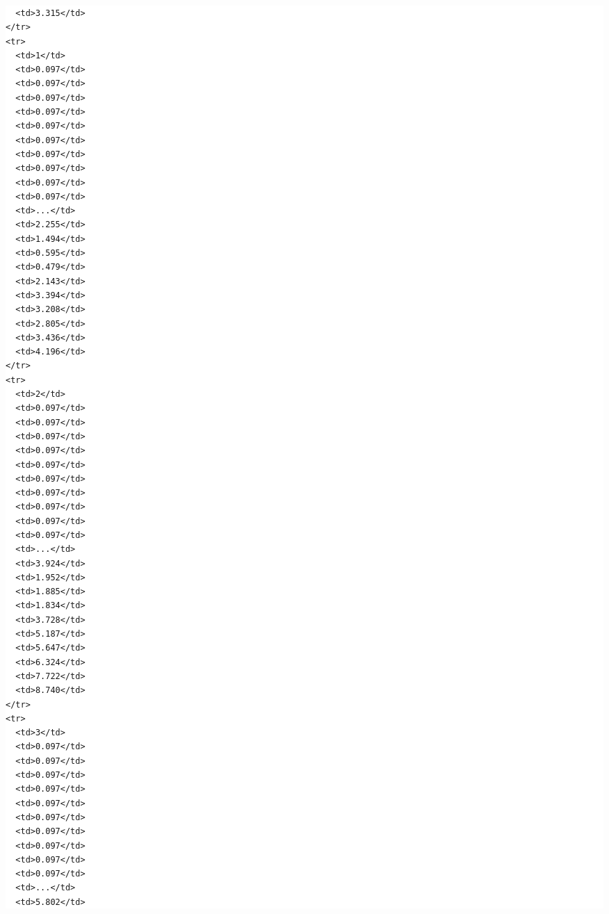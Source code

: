       <td>3.315</td>
    </tr>
    <tr>
      <td>1</td>
      <td>0.097</td>
      <td>0.097</td>
      <td>0.097</td>
      <td>0.097</td>
      <td>0.097</td>
      <td>0.097</td>
      <td>0.097</td>
      <td>0.097</td>
      <td>0.097</td>
      <td>0.097</td>
      <td>...</td>
      <td>2.255</td>
      <td>1.494</td>
      <td>0.595</td>
      <td>0.479</td>
      <td>2.143</td>
      <td>3.394</td>
      <td>3.208</td>
      <td>2.805</td>
      <td>3.436</td>
      <td>4.196</td>
    </tr>
    <tr>
      <td>2</td>
      <td>0.097</td>
      <td>0.097</td>
      <td>0.097</td>
      <td>0.097</td>
      <td>0.097</td>
      <td>0.097</td>
      <td>0.097</td>
      <td>0.097</td>
      <td>0.097</td>
      <td>0.097</td>
      <td>...</td>
      <td>3.924</td>
      <td>1.952</td>
      <td>1.885</td>
      <td>1.834</td>
      <td>3.728</td>
      <td>5.187</td>
      <td>5.647</td>
      <td>6.324</td>
      <td>7.722</td>
      <td>8.740</td>
    </tr>
    <tr>
      <td>3</td>
      <td>0.097</td>
      <td>0.097</td>
      <td>0.097</td>
      <td>0.097</td>
      <td>0.097</td>
      <td>0.097</td>
      <td>0.097</td>
      <td>0.097</td>
      <td>0.097</td>
      <td>0.097</td>
      <td>...</td>
      <td>5.802</td>